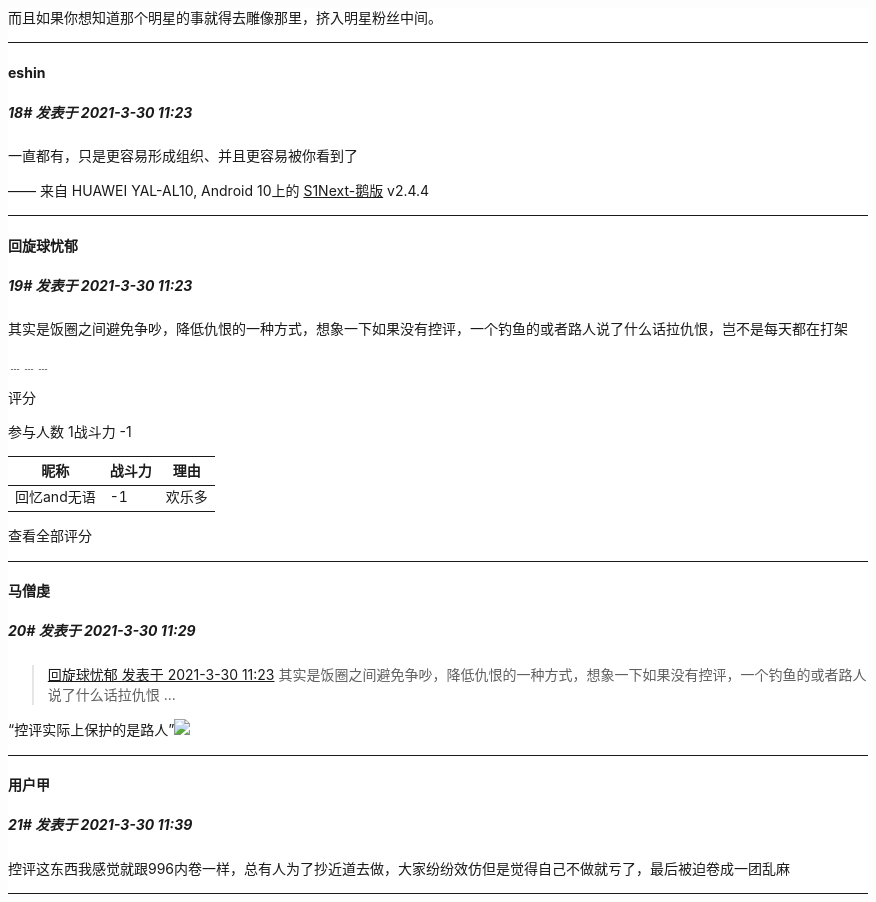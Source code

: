 而且如果你想知道那个明星的事就得去雕像那里，挤入明星粉丝中间。


-----

####  eshin  
##### 18#       发表于 2021-3-30 11:23


一直都有，只是更容易形成组织、并且更容易被你看到了

—— 来自 HUAWEI YAL-AL10, Android 10上的 [S1Next-鹅版](https://github.com/ykrank/S1-Next/releases) v2.4.4


-----

####  回旋球忧郁  
##### 19#       发表于 2021-3-30 11:23


其实是饭圈之间避免争吵，降低仇恨的一种方式，想象一下如果没有控评，一个钓鱼的或者路人说了什么话拉仇恨，岂不是每天都在打架


﹍﹍﹍

评分


 参与人数 1战斗力 -1

|昵称|战斗力|理由|
|----|---|---|
| 回忆and无语|-1|欢乐多|


查看全部评分


-----

####  马僧虔  
##### 20#       发表于 2021-3-30 11:29


<blockquote><a href="httphttps://bbs.saraba1st.com/2b/forum.php?mod=redirect&amp;goto=findpost&amp;pid=50776623&amp;ptid=1995763" target="_blank">回旋球忧郁 发表于 2021-3-30 11:23</a>
其实是饭圈之间避免争吵，降低仇恨的一种方式，想象一下如果没有控评，一个钓鱼的或者路人说了什么话拉仇恨 ...</blockquote>
“控评实际上保护的是路人”<img src="https://static.saraba1st.com/image/smiley/face2017/043.png" referrerpolicy="no-referrer">


-----

####  用户甲  
##### 21#       发表于 2021-3-30 11:39


控评这东西我感觉就跟996内卷一样，总有人为了抄近道去做，大家纷纷效仿但是觉得自己不做就亏了，最后被迫卷成一团乱麻


-----
